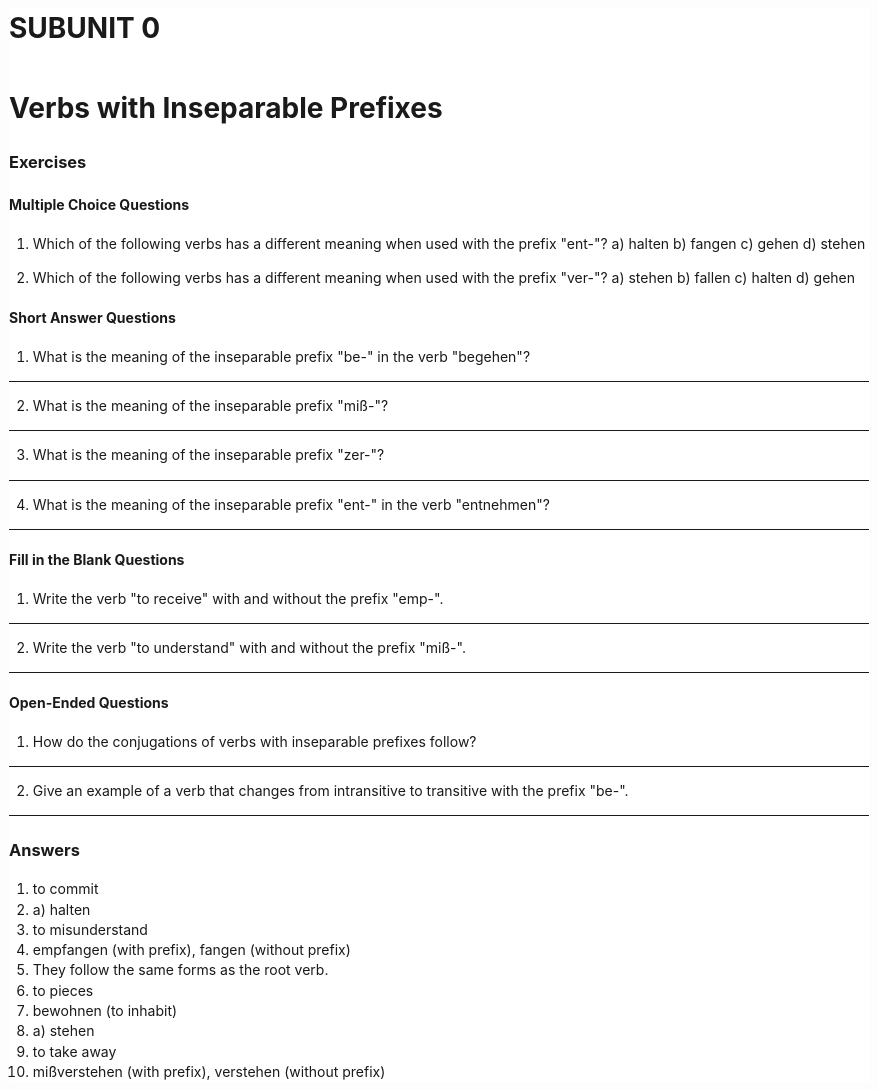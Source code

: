 # SUBUNIT 0 
 **Verbs with Inseparable Prefixes**
=====================================

### Exercises

#### Multiple Choice Questions

1. Which of the following verbs has a different meaning when used with the prefix "ent-"? 
a) halten
b) fangen
c) gehen
d) stehen

2. Which of the following verbs has a different meaning when used with the prefix "ver-"? 
a) stehen
b) fallen
c) halten
d) gehen

#### Short Answer Questions

1. What is the meaning of the inseparable prefix "be-" in the verb "begehen"? 
_____________________________________________________

2. What is the meaning of the inseparable prefix "miß-"? 
_____________________________________________________

3. What is the meaning of the inseparable prefix "zer-"? 
_____________________________________________________

4. What is the meaning of the inseparable prefix "ent-" in the verb "entnehmen"? 
_____________________________________________________

#### Fill in the Blank Questions

1. Write the verb "to receive" with and without the prefix "emp-". 
_____________________________________________________

2. Write the verb "to understand" with and without the prefix "miß-". 
_____________________________________________________

#### Open-Ended Questions

1. How do the conjugations of verbs with inseparable prefixes follow? 
_____________________________________________________

2. Give an example of a verb that changes from intransitive to transitive with the prefix "be-". 
_____________________________________________________

### Answers

1. to commit
2. a) halten
3. to misunderstand
4. empfangen (with prefix), fangen (without prefix)
5. They follow the same forms as the root verb.
6. to pieces
7. bewohnen (to inhabit)
8. a) stehen
9. to take away
10. mißverstehen (with prefix), verstehen (without prefix)
